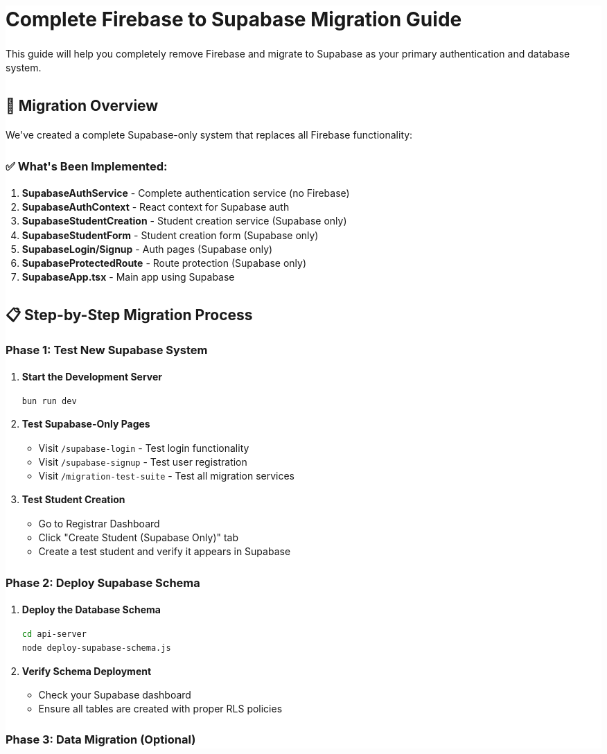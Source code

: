 # Complete Firebase to Supabase Migration Guide

This guide will help you completely remove Firebase and migrate to Supabase as your primary authentication and database system.

## 🎯 Migration Overview

We've created a complete Supabase-only system that replaces all Firebase functionality:

### ✅ **What's Been Implemented:**

1. **SupabaseAuthService** - Complete authentication service (no Firebase)
2. **SupabaseAuthContext** - React context for Supabase auth
3. **SupabaseStudentCreation** - Student creation service (Supabase only)
4. **SupabaseStudentForm** - Student creation form (Supabase only)
5. **SupabaseLogin/Signup** - Auth pages (Supabase only)
6. **SupabaseProtectedRoute** - Route protection (Supabase only)
7. **SupabaseApp.tsx** - Main app using Supabase

## 📋 **Step-by-Step Migration Process**

### **Phase 1: Test New Supabase System**

1. **Start the Development Server**
   ```bash
   bun run dev
   ```

2. **Test Supabase-Only Pages**
   - Visit `/supabase-login` - Test login functionality
   - Visit `/supabase-signup` - Test user registration
   - Visit `/migration-test-suite` - Test all migration services

3. **Test Student Creation**
   - Go to Registrar Dashboard
   - Click "Create Student (Supabase Only)" tab
   - Create a test student and verify it appears in Supabase

### **Phase 2: Deploy Supabase Schema**

1. **Deploy the Database Schema**
   ```bash
   cd api-server
   node deploy-supabase-schema.js
   ```

2. **Verify Schema Deployment**
   - Check your Supabase dashboard
   - Ensure all tables are created with proper RLS policies

### **Phase 3: Data Migration (Optional)**
